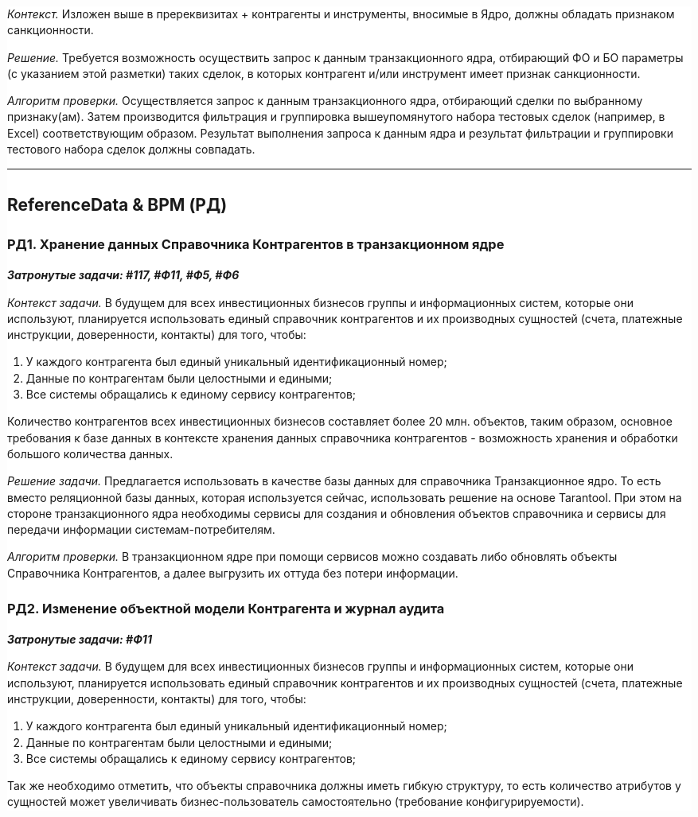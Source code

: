 _Контекст._ Изложен выше в пререквизитах + контрагенты и инструменты, вносимые в Ядро, должны обладать признаком санкционности.

_Решение._ Требуется возможность осуществить запрос к данным транзакционного ядра, отбирающий ФО и БО параметры (с указанием этой разметки) таких сделок, в которых контрагент и/или инструмент имеет признак санкционности.

_Алгоритм проверки._ Осуществляется запрос к данным транзакционного ядра, отбирающий сделки по выбранному признаку(ам). Затем производится фильтрация и группировка вышеупомянутого набора тестовых сделок (например, в Excel) соответствующим образом. Результат выполнения запроса к данным ядра и результат фильтрации и группировки тестового набора сделок должны совпадать.

________________________________________

## ReferenceData & BPM (__РД__)
### РД1. Хранение данных Справочника Контрагентов в транзакционном ядре
***Затронутые задачи: #117, #Ф11, #Ф5, #Ф6***

_Контекст задачи._ В будущем для всех инвестиционных бизнесов группы и информационных систем, которые они используют, планируется использовать единый справочник контрагентов и их производных сущностей (счета, платежные инструкции, доверенности, контакты) для того, чтобы:

1. У каждого контрагента был единый уникальный идентификационный номер;
2. Данные по контрагентам были целостными и едиными;
3. Все системы обращались к единому сервису контрагентов;

Количество контрагентов всех инвестиционных бизнесов составляет более 20 млн. объектов, таким образом, основное требования к базе данных в контексте хранения данных справочника контрагентов - возможность хранения и обработки большого количества данных.

_Решение задачи._ Предлагается использовать в качестве базы данных для справочника Транзакционное ядро. То есть вместо реляционной базы данных, которая используется сейчас, использовать решение на основе Tarantool. При этом на стороне транзакционного ядра необходимы сервисы для создания и обновления объектов справочника и сервисы для передачи информации системам-потребителям.

_Алгоритм проверки._ В транзакционном ядре при помощи сервисов можно создавать либо обновлять объекты Справочника Контрагентов, а далее выгрузить их оттуда без потери информации.

### РД2. Изменение объектной модели Контрагента и журнал аудита
***Затронутые задачи: #Ф11***

_Контекст задачи._ В будущем для всех инвестиционных бизнесов группы и информационных систем, которые они используют, планируется использовать единый справочник контрагентов и их производных сущностей (счета, платежные инструкции, доверенности, контакты) для того, чтобы:

1. У каждого контрагента был единый уникальный идентификационный номер;
2. Данные по контрагентам были целостными и едиными;
3. Все системы обращались к единому сервису контрагентов;

Так же необходимо отметить, что объекты справочника должны иметь гибкую структуру, то есть количество атрибутов у сущностей может увеличивать бизнес-пользователь самостоятельно (требование конфигурируемости).
